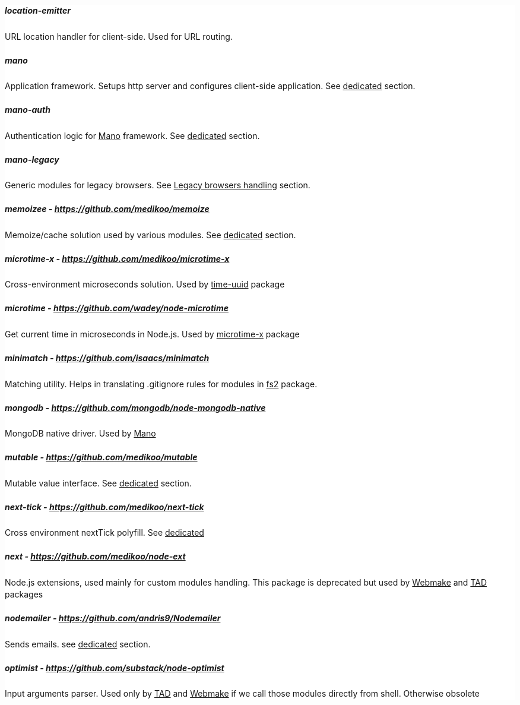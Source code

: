 ##### location-emitter
URL location handler for client-side. Used for URL routing.

##### mano
Application framework. Setups http server and configures client-side application. See [dedicated](#glue--mano) section.

##### mano-auth
Authentication logic for [Mano](#mano) framework. See [dedicated](#authentication) section.

##### mano-legacy
Generic modules for legacy browsers. See [Legacy browsers handling](#legacy-browsers-handling) section.

##### memoizee - https://github.com/medikoo/memoize
Memoize/cache solution used by various modules. See [dedicated](#memoizee---memoizecache-solution) section.

##### microtime-x - https://github.com/medikoo/microtime-x
Cross-environment microseconds solution. Used by [time-uuid](#time-uuid---httpsgithubcommedikootime-uuid) package

##### microtime - https://github.com/wadey/node-microtime
Get current time in microseconds in Node.js. Used by [microtime-x](#microtime-x---httpsgithubcommedikoomicrotime-x) package

##### minimatch - https://github.com/isaacs/minimatch
Matching utility. Helps in translating .gitignore rules for modules in [fs2](#fs2---httpsgithubcommedikoofs2) package.

##### mongodb - https://github.com/mongodb/node-mongodb-native
MongoDB native driver. Used by [Mano](#mano)

##### mutable - https://github.com/medikoo/mutable
Mutable value interface. See [dedicated](#mutable---mutable-interface) section.

##### next-tick - https://github.com/medikoo/next-tick
Cross environment nextTick polyfill. See [dedicated](#next-tick---next-tick-for-any-environment)

##### next - https://github.com/medikoo/node-ext
Node.js extensions, used mainly for custom modules handling. This package is deprecated but used by [Webmake](#webmake---httpsgithubcommedikoomodules-webmake) and [TAD](#tad---httpsgithubcommedikootad) packages

##### nodemailer - https://github.com/andris9/Nodemailer
Sends emails. see [dedicated](#email-messaging) section.

##### optimist - https://github.com/substack/node-optimist
Input arguments parser. Used only by [TAD](#tad---httpsgithubcommedikootad) and [Webmake](#webmake---httpsgithubcommedikoomodules-webmake) if we call those modules directly from shell. Otherwise obsolete
